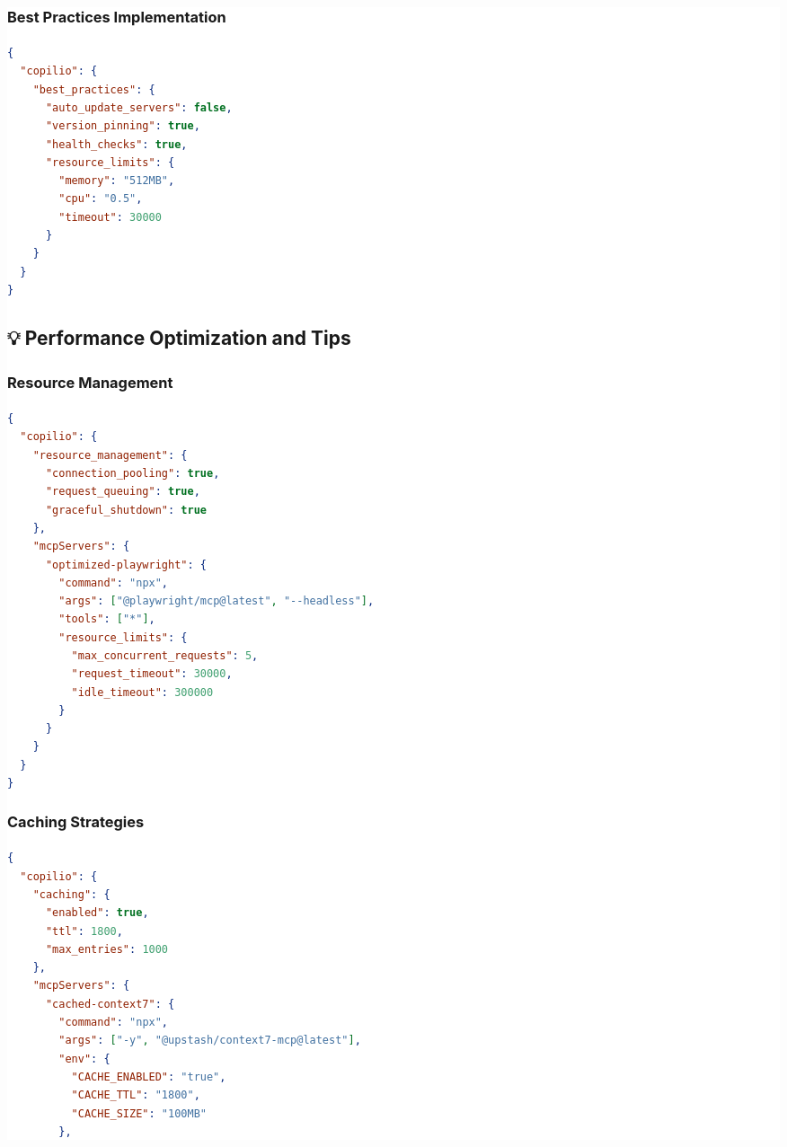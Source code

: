 ### Best Practices Implementation
```json
{
  "copilio": {
    "best_practices": {
      "auto_update_servers": false,
      "version_pinning": true,
      "health_checks": true,
      "resource_limits": {
        "memory": "512MB",
        "cpu": "0.5",
        "timeout": 30000
      }
    }
  }
}
```

## 💡 Performance Optimization and Tips

### Resource Management
```json
{
  "copilio": {
    "resource_management": {
      "connection_pooling": true,
      "request_queuing": true,
      "graceful_shutdown": true
    },
    "mcpServers": {
      "optimized-playwright": {
        "command": "npx",
        "args": ["@playwright/mcp@latest", "--headless"],
        "tools": ["*"],
        "resource_limits": {
          "max_concurrent_requests": 5,
          "request_timeout": 30000,
          "idle_timeout": 300000
        }
      }
    }
  }
}
```

### Caching Strategies
```json
{
  "copilio": {
    "caching": {
      "enabled": true,
      "ttl": 1800,
      "max_entries": 1000
    },
    "mcpServers": {
      "cached-context7": {
        "command": "npx",
        "args": ["-y", "@upstash/context7-mcp@latest"],
        "env": {
          "CACHE_ENABLED": "true",
          "CACHE_TTL": "1800",
          "CACHE_SIZE": "100MB"
        },
```